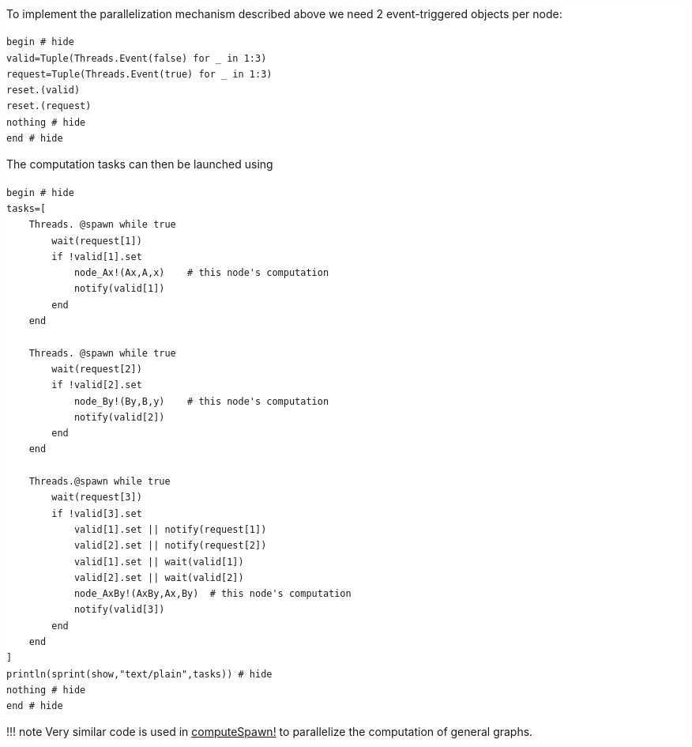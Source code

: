 To implement the parallelization mechanism described above we need 2 event-triggered objects per
node:

```@example representation2
begin # hide
valid=Tuple(Threads.Event(false) for _ in 1:3)
request=Tuple(Threads.Event(true) for _ in 1:3)
reset.(valid)
reset.(request)
nothing # hide
end # hide
```

The computation tasks can then be launched using

```@example representation2
begin # hide
tasks=[
    Threads. @spawn while true
        wait(request[1])
        if !valid[1].set
            node_Ax!(Ax,A,x)    # this node's computation
            notify(valid[1])
        end
    end

    Threads. @spawn while true
        wait(request[2])
        if !valid[2].set
            node_By!(By,B,y)    # this node's computation
            notify(valid[2])
        end
    end

    Threads.@spawn while true
        wait(request[3])
        if !valid[3].set
            valid[1].set || notify(request[1])
            valid[2].set || notify(request[2])
            valid[1].set || wait(valid[1])
            valid[2].set || wait(valid[2])
            node_AxBy!(AxBy,Ax,By)  # this node's computation
            notify(valid[3])
        end
    end
]
println(sprint(show,"text/plain",tasks)) # hide
nothing # hide
end # hide
```

!!! note
    Very similar code is used in [computeSpawn!](@ref) to parallelize the computation of general graphs.
